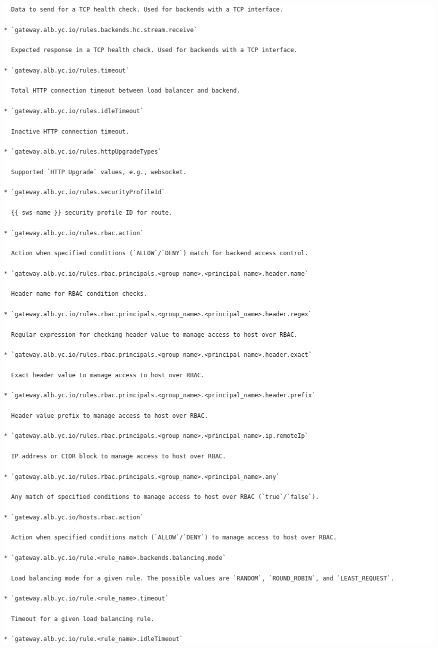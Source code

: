       Data to send for a TCP health check. Used for backends with a TCP interface.

    * `gateway.alb.yc.io/rules.backends.hc.stream.receive`

      Expected response in a TCP health check. Used for backends with a TCP interface.

    * `gateway.alb.yc.io/rules.timeout`

      Total HTTP connection timeout between load balancer and backend.

    * `gateway.alb.yc.io/rules.idleTimeout`

      Inactive HTTP connection timeout.

    * `gateway.alb.yc.io/rules.httpUpgradeTypes`

      Supported `HTTP Upgrade` values, e.g., websocket.

    * `gateway.alb.yc.io/rules.securityProfileId`

      {{ sws-name }} security profile ID for route.

    * `gateway.alb.yc.io/rules.rbac.action`
    
      Action when specified conditions (`ALLOW`/`DENY`) match for backend access control.

    * `gateway.alb.yc.io/rules.rbac.principals.<group_name>.<principal_name>.header.name`

      Header name for RBAC condition checks.

    * `gateway.alb.yc.io/rules.rbac.principals.<group_name>.<principal_name>.header.regex`

      Regular expression for checking header value to manage access to host over RBAC.

    * `gateway.alb.yc.io/rules.rbac.principals.<group_name>.<principal_name>.header.exact`

      Exact header value to manage access to host over RBAC.

    * `gateway.alb.yc.io/rules.rbac.principals.<group_name>.<principal_name>.header.prefix`

      Header value prefix to manage access to host over RBAC.

    * `gateway.alb.yc.io/rules.rbac.principals.<group_name>.<principal_name>.ip.remoteIp`

      IP address or CIDR block to manage access to host over RBAC.

    * `gateway.alb.yc.io/rules.rbac.principals.<group_name>.<principal_name>.any`

      Any match of specified conditions to manage access to host over RBAC (`true`/`false`).

    * `gateway.alb.yc.io/hosts.rbac.action`

      Action when specified conditions match (`ALLOW`/`DENY`) to manage access to host over RBAC.

    * `gateway.alb.yc.io/rule.<rule_name>.backends.balancing.mode`

      Load balancing mode for a given rule. The possible values are `RANDOM`, `ROUND_ROBIN`, and `LEAST_REQUEST`.

    * `gateway.alb.yc.io/rule.<rule_name>.timeout`

      Timeout for a given load balancing rule.

    * `gateway.alb.yc.io/rule.<rule_name>.idleTimeout`
